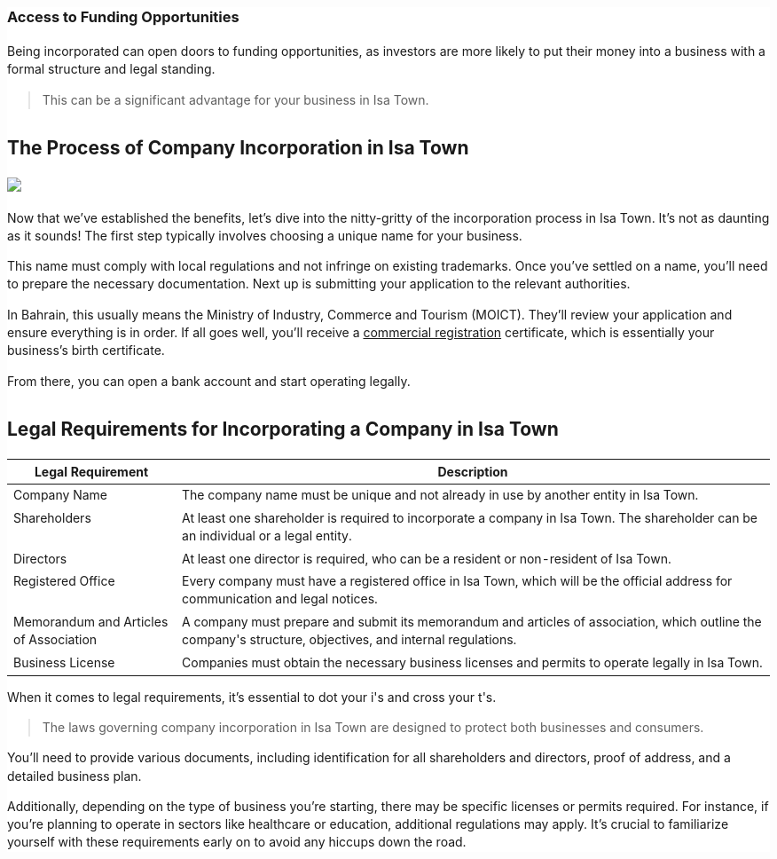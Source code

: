 ### Access to Funding Opportunities

Being incorporated can open doors to funding opportunities, as investors are more likely to put their money into a business with a formal structure and legal standing.
> This can be a significant advantage for your business in Isa Town.

  
  

The Process of Company Incorporation in Isa Town
------------------------------------------------

  
  
![](https://images.unsplash.com/photo-1557199868-02a704b27808?ixlib=rb-4.0.3&q=85&fm=jpg&crop=entropy&cs=srgb&w=900)  
  
Now that we’ve established the benefits, let’s dive into the nitty-gritty of the incorporation process in Isa Town. It’s not as daunting as it sounds! The first step typically involves choosing a unique name for your business.   
  
This name must comply with local regulations and not infringe on existing trademarks. Once you’ve settled on a name, you’ll need to prepare the necessary documentation. Next up is submitting your application to the relevant authorities.   
  
In Bahrain, this usually means the Ministry of Industry, Commerce and Tourism (MOICT). They’ll review your application and ensure everything is in order. If all goes well, you’ll receive a [commercial registration](https://keylinkbh.com/commercial-registration-in-bahrain/ "commercial registration") certificate, which is essentially your business’s birth certificate.   
  
From there, you can open a bank account and start operating legally.  
  

Legal Requirements for Incorporating a Company in Isa Town
----------------------------------------------------------

  

| Legal Requirement | Description |
| --- | --- |
| Company Name | The company name must be unique and not already in use by another entity in Isa Town. |
| Shareholders | At least one shareholder is required to incorporate a company in Isa Town. The shareholder can be an individual or a legal entity. |
| Directors | At least one director is required, who can be a resident or non-resident of Isa Town. |
| Registered Office | Every company must have a registered office in Isa Town, which will be the official address for communication and legal notices. |
| Memorandum and Articles of Association | A company must prepare and submit its memorandum and articles of association, which outline the company's structure, objectives, and internal regulations. |
| Business License | Companies must obtain the necessary business licenses and permits to operate legally in Isa Town. |

  
When it comes to legal requirements, it’s essential to dot your i's and cross your t's.
> The laws governing company incorporation in Isa Town are designed to protect both businesses and consumers.

You’ll need to provide various documents, including identification for all shareholders and directors, proof of address, and a detailed business plan.   
  
Additionally, depending on the type of business you’re starting, there may be specific licenses or permits required. For instance, if you’re planning to operate in sectors like healthcare or education, additional regulations may apply. It’s crucial to familiarize yourself with these requirements early on to avoid any hiccups down the road.  
  